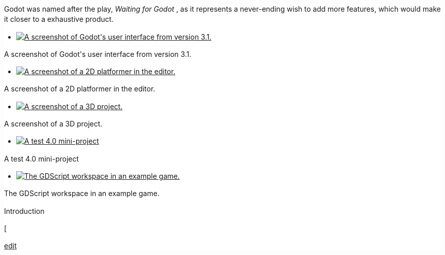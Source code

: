 


 Godot was named after the play,
 *Waiting for Godot* 
 , as it represents a never-ending wish to add more features, which would make it closer to a exhaustive product.
 


* [![A screenshot of Godot's user interface from version 3.1.](//upload.wikimedia.org/wikipedia/commons/thumb/e/e4/Godot_3.1_screenshot.png/120px-Godot_3.1_screenshot.png)](/wiki/File:Godot_3.1_screenshot.png "A screenshot of Godot's user interface from version 3.1.")




 A screenshot of Godot's user interface from version 3.1.
* [![A screenshot of a 2D platformer in the editor.](//upload.wikimedia.org/wikipedia/commons/thumb/b/b5/UI_of_Godot_Game_Engine.jpg/120px-UI_of_Godot_Game_Engine.jpg)](/wiki/File:UI_of_Godot_Game_Engine.jpg "A screenshot of a 2D platformer in the editor.")




 A screenshot of a 2D platformer in the editor.
* [![A screenshot of a 3D project.](//upload.wikimedia.org/wikipedia/commons/thumb/e/e3/Godot3.4.png/120px-Godot3.4.png)](/wiki/File:Godot3.4.png "A screenshot of a 3D project.")




 A screenshot of a 3D project.
* [![A test 4.0 mini-project](//upload.wikimedia.org/wikipedia/commons/thumb/c/c8/Godot_dev_4.0.png/120px-Godot_dev_4.0.png)](/wiki/File:Godot_dev_4.0.png "A test 4.0 mini-project")




 A test 4.0 mini-project
* [![The GDScript workspace in an example game.](//upload.wikimedia.org/wikipedia/commons/thumb/7/7a/Scripting_Workspace_in_Godot_Game_Engine.jpg/120px-Scripting_Workspace_in_Godot_Game_Engine.jpg)](/wiki/File:Scripting_Workspace_in_Godot_Game_Engine.jpg "The GDScript workspace in an example game.")




 The GDScript workspace in an example game.



  





  






 Introduction
 


 [
 
[edit](/w/index.php?title=Guide_to_the_Godot_game_engine&veaction=edit&section=T-1 "Edit section: Introduction") 
